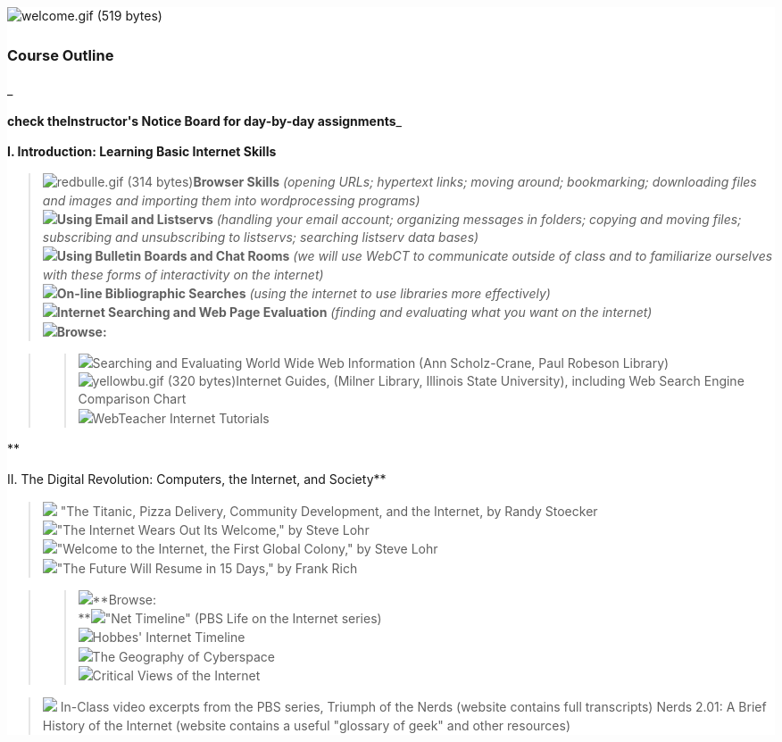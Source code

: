 ![welcome.gif \(519 bytes\)](welcome.gif)

### Course Outline

_

**check theInstructor's Notice Board for day-by-day assignments**_

**I. Introduction: Learning Basic Internet Skills**

> ![redbulle.gif \(314 bytes\)](redbulle.gif)**Browser Skills** _(opening
URLs; hypertext links; moving around; bookmarking; downloading files and
images and importing them into wordprocessing programs)_  
>  ![](redbulle.gif)**Using Email and Listservs** _(handling your email
account; organizing messages in folders; copying and moving files; subscribing
and unsubscribing to listservs; searching listserv data bases)_  
>  ![](redbulle.gif)**Using Bulletin Boards and Chat Rooms** _(we will use
WebCT to communicate outside of class and to familiarize ourselves with these
forms of interactivity on the internet)_  
>  ![](redbulle.gif)**On-line Bibliographic Searches** _(using the internet to
use libraries more effectively)_  
>  ![](redbulle.gif)**Internet Searching and Web Page Evaluation** _(finding
and evaluating what you want on the internet)_  
>  ![](redbulle.gif)**Browse:**

>

>> ![](yellowbu.gif)Searching and Evaluating World Wide Web Information (Ann
Scholz-Crane, Paul Robeson Library)  
>  ![yellowbu.gif \(320 bytes\)](yellowbu.gif)Internet Guides, (Milner
Library, Illinois State University), including Web Search Engine Comparison
Chart  
>  ![](yellowbu.gif)WebTeacher Internet Tutorials

**

II. The Digital Revolution: Computers, the Internet, and Society**

> ![](redbulle.gif) "The Titanic, Pizza Delivery, Community Development, and
the Internet, by Randy Stoecker  
>  ![](redbulle.gif)"The Internet Wears Out Its Welcome," by Steve Lohr  
>  ![](redbulle.gif)"Welcome to the Internet, the First Global Colony," by
Steve Lohr  
>  ![](redbulle.gif)"The Future Will Resume in 15 Days," by Frank Rich

>

>> ![](redbulle.gif)**Browse:  
>  **![](yellowbu.gif)"Net Timeline" (PBS Life on the Internet series)  
>  ![](yellowbu.gif)Hobbes' Internet Timeline  
>  ![](yellowbu.gif)The Geography of Cyberspace  
>  ![](yellowbu.gif)Critical Views of the Internet

>

> ![](redbulle.gif) In-Class video excerpts from the PBS series, Triumph of
the Nerds (website contains full transcripts)  Nerds 2.01: A Brief History of
the Internet (website contains a useful "glossary of geek" and other
resources)
